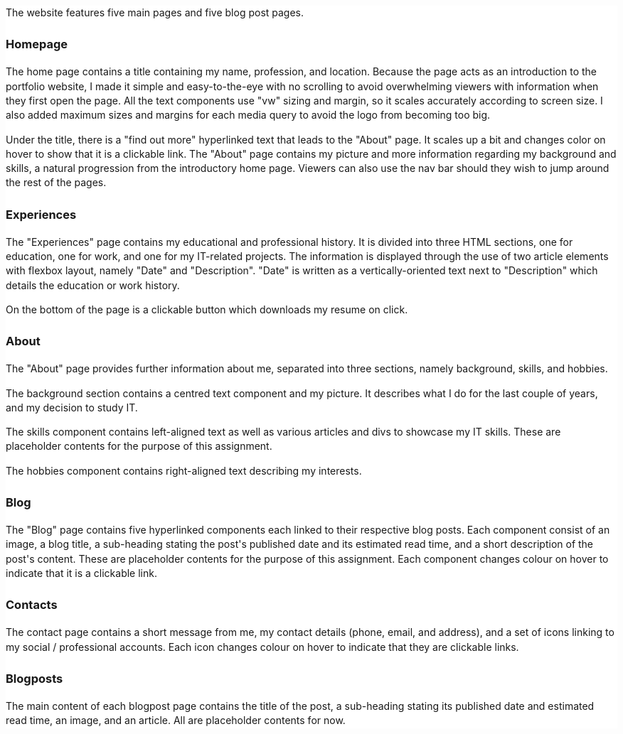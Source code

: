 The website features five main pages and five blog post pages.

### Homepage
The home page contains a title containing my name, profession, and location. Because the page acts as an introduction to the portfolio website, I made it simple and easy-to-the-eye with no scrolling to avoid overwhelming viewers with information when they first open the page. All the text components use "vw" sizing and margin, so it scales accurately according to screen size. I also added maximum sizes and margins for each media query to avoid the logo from becoming too big.

Under the title, there is a "find out more" hyperlinked text that leads to the "About" page. It scales up a bit and changes color on hover to show that it is a clickable link. The "About" page contains my picture and more information regarding my background and skills, a natural progression from the introductory home page. Viewers can also use the nav bar should they wish to jump around the rest of the pages.

### Experiences
The "Experiences" page contains my educational and professional history. It is divided into three HTML sections, one for education, one for work, and one for my IT-related projects. The information is displayed through the use of two article elements with flexbox layout, namely "Date" and "Description". "Date" is written as a vertically-oriented text next to "Description" which details the education or work history.

On the bottom of the page is a clickable button which downloads my resume on click.

### About
The "About" page provides further information about me, separated into three sections, namely background, skills, and hobbies. 

The background section contains a centred text component and my picture. It describes what I do for the last couple of years, and my decision to study IT.

The skills component contains left-aligned text as well as various articles and divs to showcase my IT skills. These are placeholder contents for the purpose of this assignment.

The hobbies component contains right-aligned text describing my interests.

### Blog
The "Blog" page contains five hyperlinked components each linked to their respective blog posts. Each component consist of an image, a blog title, a sub-heading stating the post's published date and its estimated read time, and a short description of the post's content. These are placeholder contents for the purpose of this assignment. Each component changes colour on hover to indicate that it is a clickable link.

### Contacts
The contact page contains a short message from me, my contact details (phone, email, and address), and a set of icons linking to my social / professional accounts. Each icon changes colour on hover to indicate that they are clickable links.

### Blogposts
The main content of each blogpost page contains the title of the post, a sub-heading stating its published date and estimated read time, an image, and an article. All are placeholder contents for now. 
